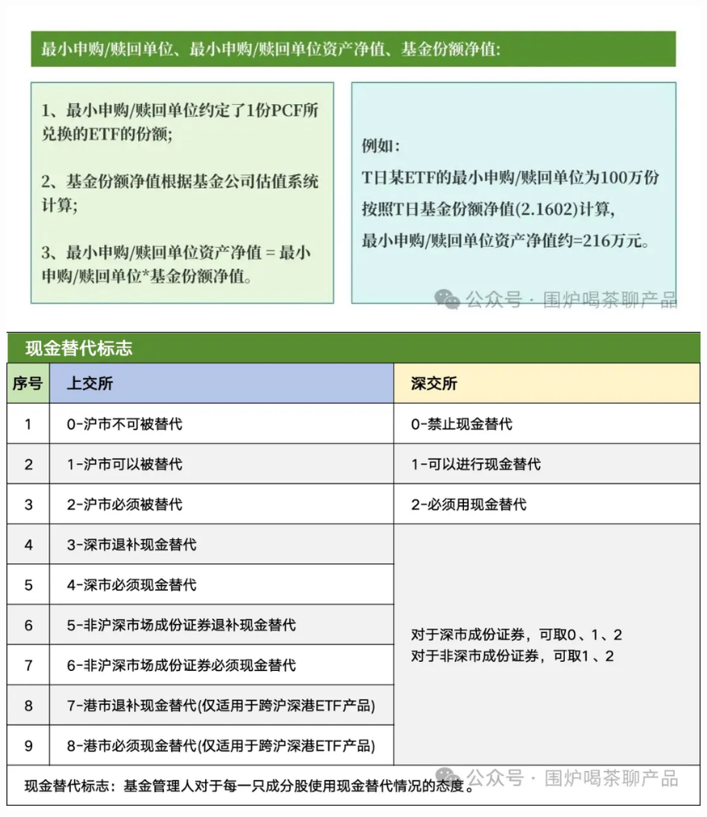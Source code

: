 ![Img](./FILES/ETF基金概述.md/img-20250409153829.png)
![Img](./FILES/ETF基金概述.md/img-20250409153840.png)

